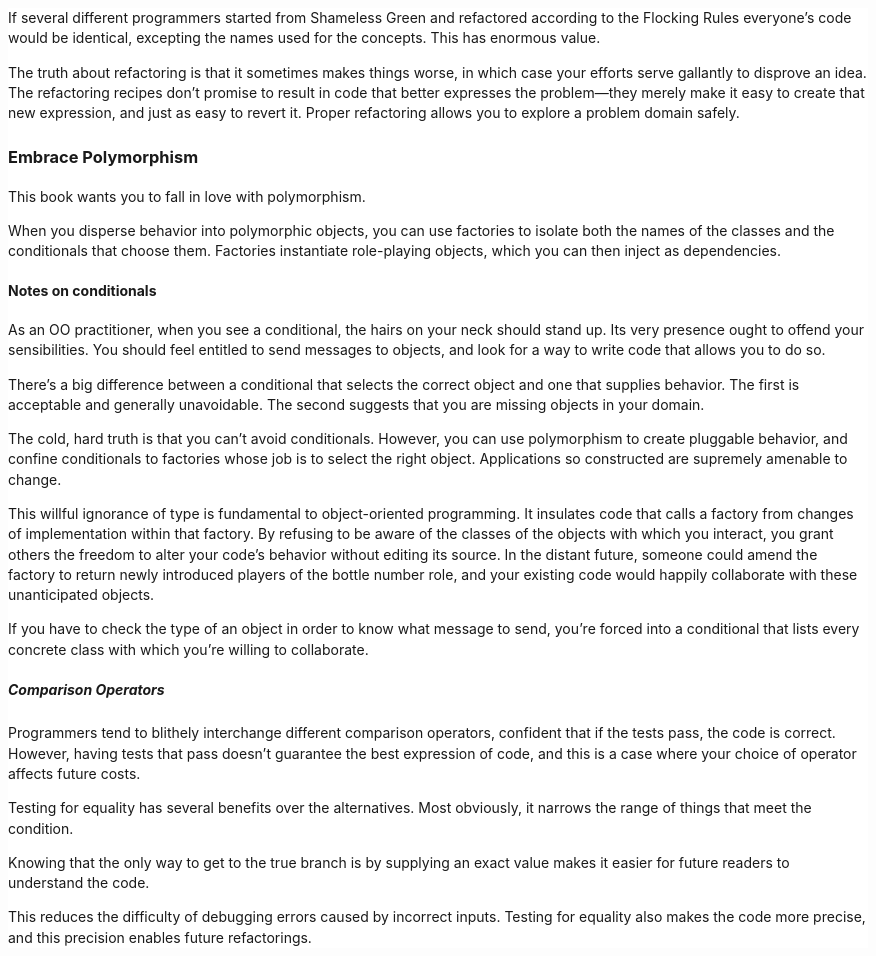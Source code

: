 If several different programmers started from Shameless Green and refactored according to the Flocking Rules everyone’s code would be identical, excepting the names used for the concepts. This has enormous value.

The truth about refactoring is that it sometimes makes things worse, in which case your efforts serve gallantly to disprove an idea. The refactoring recipes don’t promise to result in code that better expresses the problem—they merely make it easy to create that new expression, and just as easy to revert it. Proper refactoring allows you to explore a problem domain safely.

### Embrace Polymorphism

This book wants you to fall in love with polymorphism.

When you disperse behavior into polymorphic objects, you can use factories to isolate both the names of the classes and the conditionals that choose them. Factories instantiate role-playing objects, which you can then inject as dependencies.

#### Notes on conditionals

As an OO practitioner, when you see a conditional, the hairs on your neck should stand up. Its very presence ought to offend your sensibilities. You should feel entitled to send messages to objects, and look for a way to write code that allows you to do so.

There’s a big difference between a conditional that selects the correct object and one that supplies behavior. The first is acceptable and generally unavoidable. The second suggests that you are missing objects in your domain.

The cold, hard truth is that you can’t avoid conditionals. However, you can use polymorphism to create pluggable behavior, and confine conditionals to factories whose job is to select the right object. Applications so constructed are supremely amenable to change.

This willful ignorance of type is fundamental to object-oriented programming. It insulates code that calls a factory from changes of implementation within that factory. By refusing to be aware of the classes of the objects with which you interact, you grant others the freedom to alter your code’s behavior without editing its source. In the distant future, someone could amend the factory to return newly introduced players of the bottle number role, and your existing code would happily collaborate with these unanticipated objects.

If you have to check the type of an object in order to know what message to send, you’re forced into a conditional that lists every concrete class with which you’re willing to collaborate.

##### Comparison Operators

Programmers tend to blithely interchange different comparison operators, confident that if the tests pass, the code is correct. However, having tests that pass doesn’t guarantee the best expression of code, and this is a case where your choice of operator affects future costs.

Testing for equality has several benefits over the alternatives. Most obviously, it narrows the range of things that meet the condition.

Knowing that the only way to get to the true branch is by supplying an exact value makes it easier for future readers to understand the code.

This reduces the difficulty of debugging errors caused by incorrect inputs. Testing for equality also makes the code more precise, and this precision enables future refactorings.

